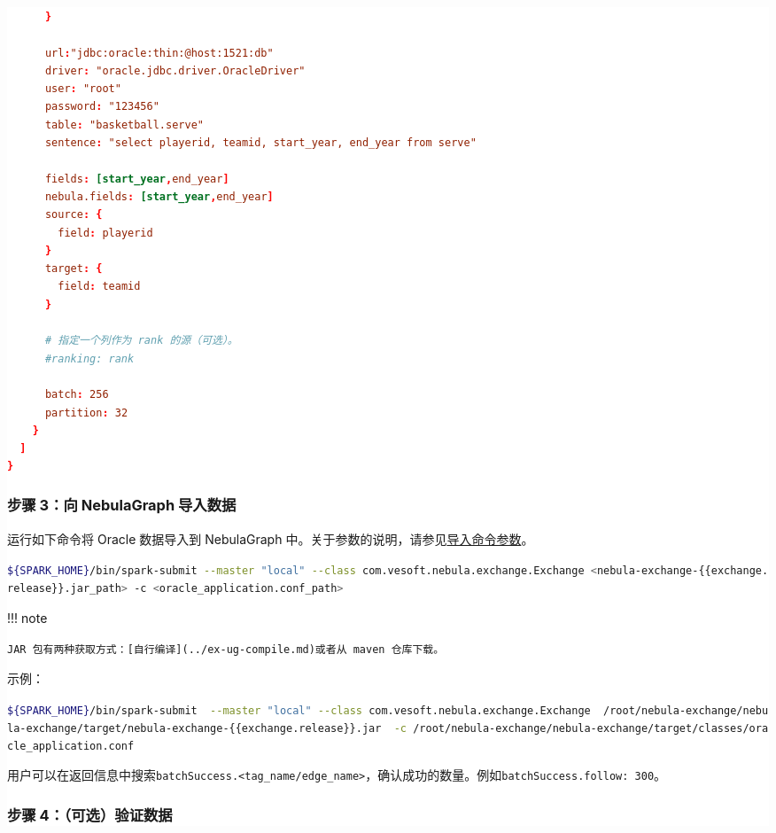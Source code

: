 ```conf
      }

      url:"jdbc:oracle:thin:@host:1521:db"
      driver: "oracle.jdbc.driver.OracleDriver"
      user: "root"
      password: "123456"
      table: "basketball.serve"
      sentence: "select playerid, teamid, start_year, end_year from serve"

      fields: [start_year,end_year]
      nebula.fields: [start_year,end_year]
      source: {
        field: playerid
      }
      target: {
        field: teamid
      }

      # 指定一个列作为 rank 的源（可选）。
      #ranking: rank

      batch: 256
      partition: 32
    }
  ]
}
```

### 步骤 3：向 NebulaGraph 导入数据

运行如下命令将 Oracle 数据导入到 NebulaGraph 中。关于参数的说明，请参见[导入命令参数](../parameter-reference/ex-ug-para-import-command.md)。

```bash
${SPARK_HOME}/bin/spark-submit --master "local" --class com.vesoft.nebula.exchange.Exchange <nebula-exchange-{{exchange.release}}.jar_path> -c <oracle_application.conf_path>
```

!!! note

    JAR 包有两种获取方式：[自行编译](../ex-ug-compile.md)或者从 maven 仓库下载。

示例：

```bash
${SPARK_HOME}/bin/spark-submit  --master "local" --class com.vesoft.nebula.exchange.Exchange  /root/nebula-exchange/nebula-exchange/target/nebula-exchange-{{exchange.release}}.jar  -c /root/nebula-exchange/nebula-exchange/target/classes/oracle_application.conf
```

用户可以在返回信息中搜索`batchSuccess.<tag_name/edge_name>`，确认成功的数量。例如`batchSuccess.follow: 300`。

### 步骤 4：（可选）验证数据
